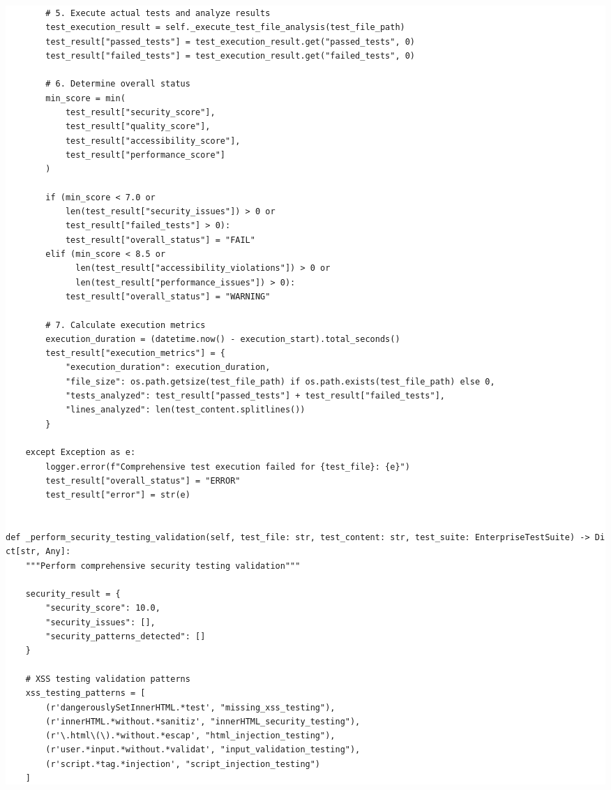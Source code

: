             # 5. Execute actual tests and analyze results
            test_execution_result = self._execute_test_file_analysis(test_file_path)
            test_result["passed_tests"] = test_execution_result.get("passed_tests", 0)
            test_result["failed_tests"] = test_execution_result.get("failed_tests", 0)

            # 6. Determine overall status
            min_score = min(
                test_result["security_score"],
                test_result["quality_score"],
                test_result["accessibility_score"],
                test_result["performance_score"]
            )

            if (min_score < 7.0 or
                len(test_result["security_issues"]) > 0 or
                test_result["failed_tests"] > 0):
                test_result["overall_status"] = "FAIL"
            elif (min_score < 8.5 or
                  len(test_result["accessibility_violations"]) > 0 or
                  len(test_result["performance_issues"]) > 0):
                test_result["overall_status"] = "WARNING"

            # 7. Calculate execution metrics
            execution_duration = (datetime.now() - execution_start).total_seconds()
            test_result["execution_metrics"] = {
                "execution_duration": execution_duration,
                "file_size": os.path.getsize(test_file_path) if os.path.exists(test_file_path) else 0,
                "tests_analyzed": test_result["passed_tests"] + test_result["failed_tests"],
                "lines_analyzed": len(test_content.splitlines())
            }

        except Exception as e:
            logger.error(f"Comprehensive test execution failed for {test_file}: {e}")
            test_result["overall_status"] = "ERROR"
            test_result["error"] = str(e)


    def _perform_security_testing_validation(self, test_file: str, test_content: str, test_suite: EnterpriseTestSuite) -> Dict[str, Any]:
        """Perform comprehensive security testing validation"""

        security_result = {
            "security_score": 10.0,
            "security_issues": [],
            "security_patterns_detected": []
        }

        # XSS testing validation patterns
        xss_testing_patterns = [
            (r'dangerouslySetInnerHTML.*test', "missing_xss_testing"),
            (r'innerHTML.*without.*sanitiz', "innerHTML_security_testing"),
            (r'\.html\(\).*without.*escap', "html_injection_testing"),
            (r'user.*input.*without.*validat', "input_validation_testing"),
            (r'script.*tag.*injection', "script_injection_testing")
        ]
